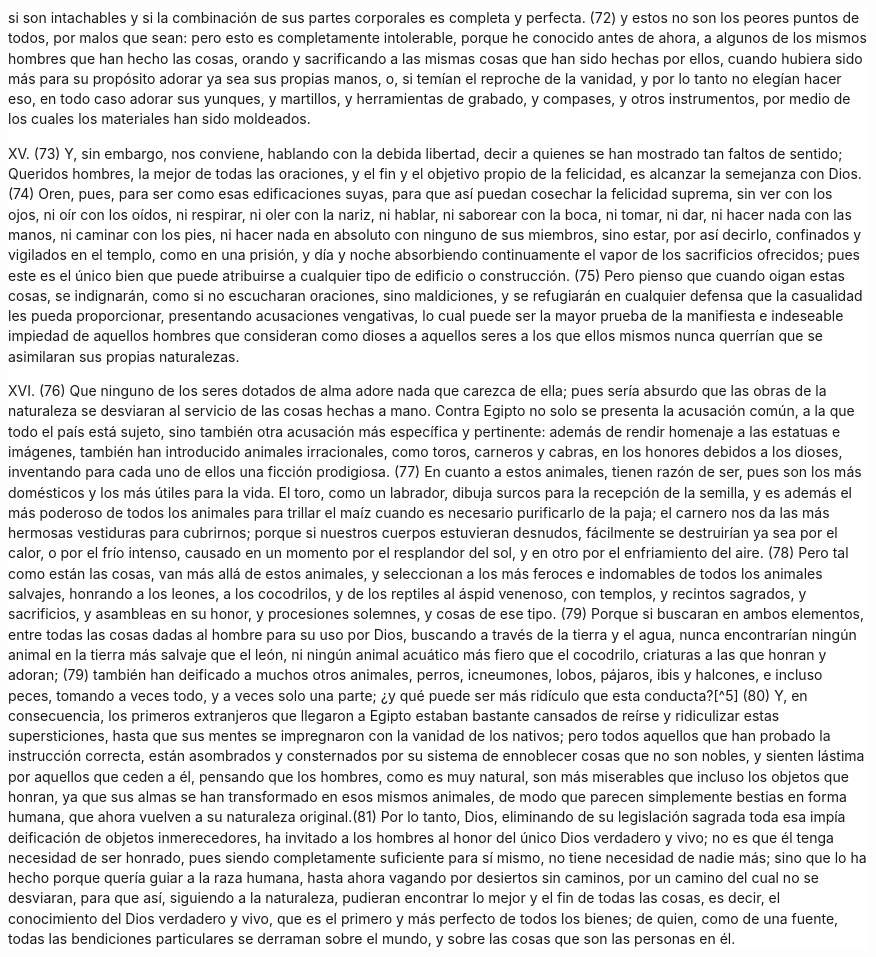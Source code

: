 si son intachables y si la combinación de sus partes corporales es completa y perfecta. <span id="v72">(72)</span> y estos no son los peores puntos de todos, por malos que sean: pero esto es completamente intolerable, porque he conocido antes de ahora, a algunos de los mismos hombres que han hecho las cosas, orando y sacrificando a las mismas cosas que han sido hechas por ellos, cuando hubiera sido más para su propósito adorar ya sea sus propias manos, o, si temían el reproche de la vanidad, y por lo tanto no elegían hacer eso, en todo caso adorar sus yunques, y martillos, y herramientas de grabado, y compases, y otros instrumentos, por medio de los cuales los materiales han sido moldeados.

XV. <span id="v73">(73)</span> Y, sin embargo, nos conviene, hablando con la debida libertad, decir a quienes se han mostrado tan faltos de sentido; Queridos hombres, la mejor de todas las oraciones, y el fin y el objetivo propio de la felicidad, es alcanzar la semejanza con Dios. <span id="v74">(74)</span> Oren, pues, para ser como esas edificaciones suyas, para que así puedan cosechar la felicidad suprema, sin ver con los ojos, ni oír con los oídos, ni respirar, ni oler con la nariz, ni hablar, ni saborear con la boca, ni tomar, ni dar, ni hacer nada con las manos, ni caminar con los pies, ni hacer nada en absoluto con ninguno de sus miembros, sino estar, por así decirlo, confinados y vigilados en el templo, como en una prisión, y día y noche absorbiendo continuamente el vapor de los sacrificios ofrecidos; pues este es el único bien que puede atribuirse a cualquier tipo de edificio o construcción. <span id="v75">(75)</span> Pero pienso que cuando oigan estas cosas, se indignarán, como si no escucharan oraciones, sino maldiciones, y se refugiarán en cualquier defensa que la casualidad les pueda proporcionar, presentando acusaciones vengativas, lo cual puede ser la mayor prueba de la manifiesta e indeseable impiedad de aquellos hombres que consideran como dioses a aquellos seres a los que ellos mismos nunca querrían que se asimilaran sus propias naturalezas.

XVI. <span id="v76">(76)</span> Que ninguno de los seres dotados de alma adore nada que carezca de ella; pues sería absurdo que las obras de la naturaleza se desviaran al servicio de las cosas hechas a mano. Contra Egipto no solo se presenta la acusación común, a la que todo el país está sujeto, sino también otra acusación más específica y pertinente: además de rendir homenaje a las estatuas e imágenes, también han introducido animales irracionales, como toros, carneros y cabras, en los honores debidos a los dioses, inventando para cada uno de ellos una ficción prodigiosa. <span id="v77">(77)</span> En cuanto a estos animales, tienen razón de ser, pues son los más domésticos y los más útiles para la vida. El toro, como un labrador, dibuja surcos para la recepción de la semilla, y es además el más poderoso de todos los animales para trillar el maíz cuando es necesario purificarlo de la paja; el carnero nos da las más hermosas vestiduras para cubrirnos; porque si nuestros cuerpos estuvieran desnudos, fácilmente se destruirían ya sea por el calor, o por el frío intenso, causado en un momento por el resplandor del sol, y en otro por el enfriamiento del aire. <span id="v78">(78)</span> Pero tal como están las cosas, van más allá de estos animales, y seleccionan a los más feroces e indomables de todos los animales salvajes, honrando a los leones, a los cocodrilos, y de los reptiles al áspid venenoso, con templos, y recintos sagrados, y sacrificios, y asambleas en su honor, y procesiones solemnes, y cosas de ese tipo. <span id="v79">(79)</span> Porque si buscaran en ambos elementos, entre todas las cosas dadas al hombre para su uso por Dios, buscando a través de la tierra y el agua, nunca encontrarían ningún animal en la tierra más salvaje que el león, ni ningún animal acuático más fiero que el cocodrilo, criaturas a las que honran y adoran; <span id="v79">(79)</span> también han deificado a muchos otros animales, perros, icneumones, lobos, pájaros, ibis y halcones, e incluso peces, tomando a veces todo, y a veces solo una parte; ¿y qué puede ser más ridículo que esta conducta?[^5] <span id="v80">(80)</span> Y, en consecuencia, los primeros extranjeros que llegaron a Egipto estaban bastante cansados ​​de reírse y ridiculizar estas supersticiones, hasta que sus mentes se impregnaron con la vanidad de los nativos; pero todos aquellos que han probado la instrucción correcta, están asombrados y consternados por su sistema de ennoblecer cosas que no son nobles, y sienten lástima por aquellos que ceden a él, pensando que los hombres, como es muy natural, son más miserables que incluso los objetos que honran, ya que sus almas se han transformado en esos mismos animales, de modo que parecen simplemente bestias en forma humana, que ahora vuelven a su naturaleza original.<span id="v81">(81)</span> Por lo tanto, Dios, eliminando de su legislación sagrada toda esa impía deificación de objetos inmerecedores, ha invitado a los hombres al honor del único Dios verdadero y vivo; no es que él tenga necesidad de ser honrado, pues siendo completamente suficiente para sí mismo, no tiene necesidad de nadie más; sino que lo ha hecho porque quería guiar a la raza humana, hasta ahora vagando por desiertos sin caminos, por un camino del cual no se desviaran, para que así, siguiendo a la naturaleza, pudieran encontrar lo mejor y el fin de todas las cosas, es decir, el conocimiento del Dios verdadero y vivo, que es el primero y más perfecto de todos los bienes; de quien, como de una fuente, todas las bendiciones particulares se derraman sobre el mundo, y sobre las cosas que son las personas en él.
